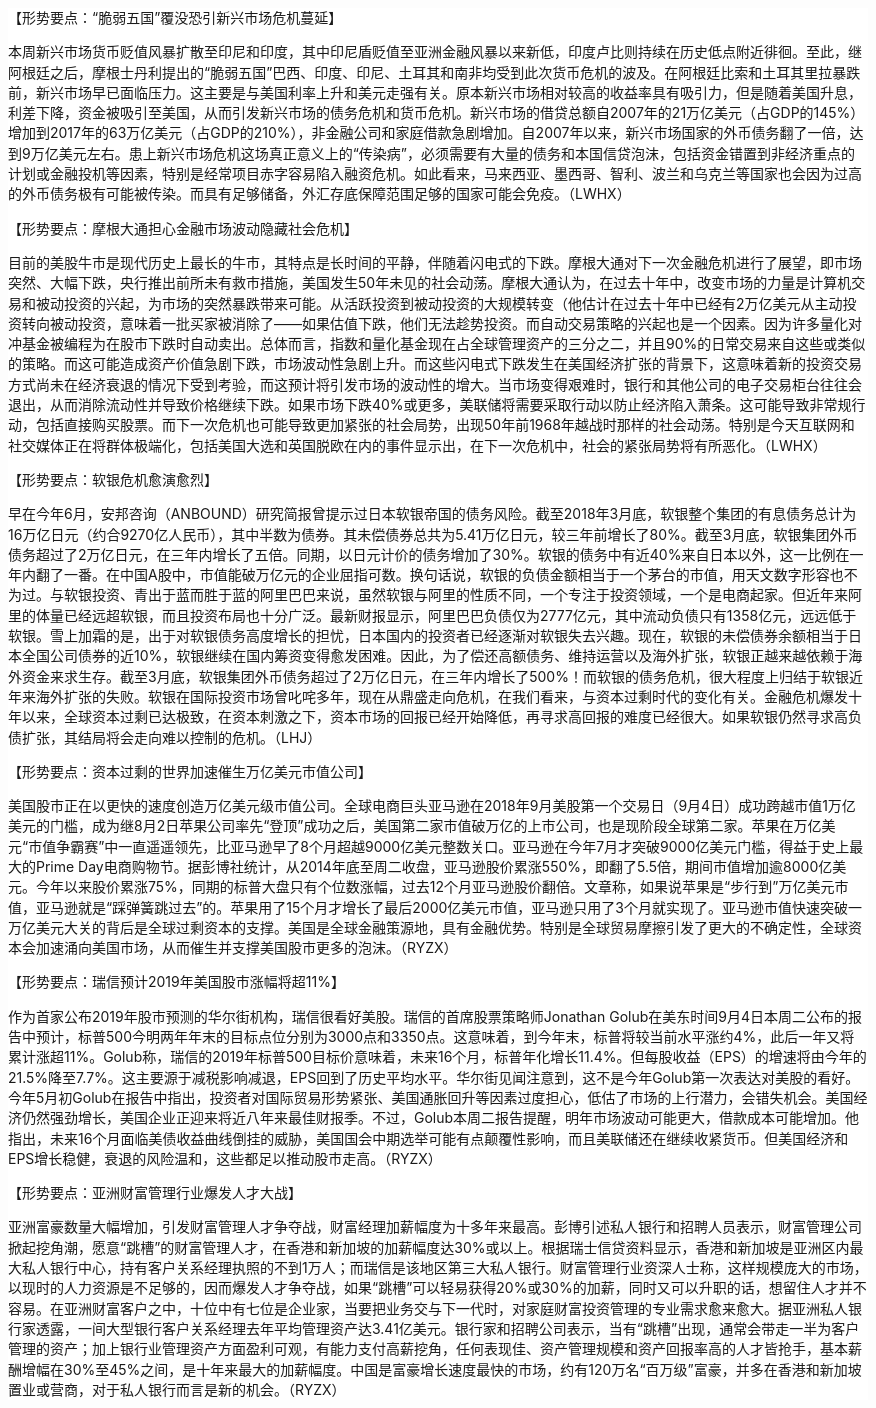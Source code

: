 【形势要点：“脆弱五国”覆没恐引新兴市场危机蔓延】


本周新兴市场货币贬值风暴扩散至印尼和印度，其中印尼盾贬值至亚洲金融风暴以来新低，印度卢比则持续在历史低点附近徘徊。至此，继阿根廷之后，摩根士丹利提出的“脆弱五国”巴西、印度、印尼、土耳其和南非均受到此次货币危机的波及。在阿根廷比索和土耳其里拉暴跌前，新兴市场早已面临压力。这主要是与美国利率上升和美元走强有关。原本新兴市场相对较高的收益率具有吸引力，但是随着美国升息，利差下降，资金被吸引至美国，从而引发新兴市场的债务危机和货币危机。新兴市场的借贷总额自2007年的21万亿美元（占GDP的145%）增加到2017年的63万亿美元（占GDP的210%），非金融公司和家庭借款急剧增加。自2007年以来，新兴市场国家的外币债务翻了一倍，达到9万亿美元左右。患上新兴市场危机这场真正意义上的“传染病”，必须需要有大量的债务和本国信贷泡沫，包括资金错置到非经济重点的计划或金融投机等因素，特别是经常项目赤字容易陷入融资危机。如此看来，马来西亚、墨西哥、智利、波兰和乌克兰等国家也会因为过高的外币债务极有可能被传染。而具有足够储备，外汇存底保障范围足够的国家可能会免疫。（LWHX）  

【形势要点：摩根大通担心金融市场波动隐藏社会危机】


目前的美股牛市是现代历史上最长的牛市，其特点是长时间的平静，伴随着闪电式的下跌。摩根大通对下一次金融危机进行了展望，即市场突然、大幅下跌，央行推出前所未有救市措施，美国发生50年未见的社会动荡。摩根大通认为，在过去十年中，改变市场的力量是计算机交易和被动投资的兴起，为市场的突然暴跌带来可能。从活跃投资到被动投资的大规模转变（他估计在过去十年中已经有2万亿美元从主动投资转向被动投资，意味着一批买家被消除了——如果估值下跌，他们无法趁势投资。而自动交易策略的兴起也是一个因素。因为许多量化对冲基金被编程为在股市下跌时自动卖出。总体而言，指数和量化基金现在占全球管理资产的三分之二，并且90%的日常交易来自这些或类似的策略。而这可能造成资产价值急剧下跌，市场波动性急剧上升。而这些闪电式下跌发生在美国经济扩张的背景下，这意味着新的投资交易方式尚未在经济衰退的情况下受到考验，而这预计将引发市场的波动性的增大。当市场变得艰难时，银行和其他公司的电子交易柜台往往会退出，从而消除流动性并导致价格继续下跌。如果市场下跌40%或更多，美联储将需要采取行动以防止经济陷入萧条。这可能导致非常规行动，包括直接购买股票。而下一次危机也可能导致更加紧张的社会局势，出现50年前1968年越战时那样的社会动荡。特别是今天互联网和社交媒体正在将群体极端化，包括美国大选和英国脱欧在内的事件显示出，在下一次危机中，社会的紧张局势将有所恶化。（LWHX）  

【形势要点：软银危机愈演愈烈】


早在今年6月，安邦咨询（ANBOUND）研究简报曾提示过日本软银帝国的债务风险。截至2018年3月底，软银整个集团的有息债务总计为16万亿日元（约合9270亿人民币），其中半数为债券。其未偿债券总共为5.41万亿日元，较三年前增长了80%。截至3月底，软银集团外币债务超过了2万亿日元，在三年内增长了五倍。同期，以日元计价的债务增加了30%。软银的债务中有近40%来自日本以外，这一比例在一年内翻了一番。在中国A股中，市值能破万亿元的企业屈指可数。换句话说，软银的负债金额相当于一个茅台的市值，用天文数字形容也不为过。与软银投资、青出于蓝而胜于蓝的阿里巴巴来说，虽然软银与阿里的性质不同，一个专注于投资领域，一个是电商起家。但近年来阿里的体量已经远超软银，而且投资布局也十分广泛。最新财报显示，阿里巴巴负债仅为2777亿元，其中流动负债只有1358亿元，远远低于软银。雪上加霜的是，出于对软银债务高度增长的担忧，日本国内的投资者已经逐渐对软银失去兴趣。现在，软银的未偿债券余额相当于日本全国公司债券的近10%，软银继续在国内筹资变得愈发困难。因此，为了偿还高额债务、维持运营以及海外扩张，软银正越来越依赖于海外资金来求生存。截至3月底，软银集团外币债务超过了2万亿日元，在三年内增长了500%！而软银的债务危机，很大程度上归结于软银近年来海外扩张的失败。软银在国际投资市场曾叱咤多年，现在从鼎盛走向危机，在我们看来，与资本过剩时代的变化有关。金融危机爆发十年以来，全球资本过剩已达极致，在资本刺激之下，资本市场的回报已经开始降低，再寻求高回报的难度已经很大。如果软银仍然寻求高负债扩张，其结局将会走向难以控制的危机。（LHJ）  

【形势要点：资本过剩的世界加速催生万亿美元市值公司】


美国股市正在以更快的速度创造万亿美元级市值公司。全球电商巨头亚马逊在2018年9月美股第一个交易日（9月4日）成功跨越市值1万亿美元的门槛，成为继8月2日苹果公司率先“登顶”成功之后，美国第二家市值破万亿的上市公司，也是现阶段全球第二家。苹果在万亿美元“市值争霸赛”中一直遥遥领先，比亚马逊早了8个月超越9000亿美元整数关口。亚马逊在今年7月才突破9000亿美元门槛，得益于史上最大的Prime Day电商购物节。据彭博社统计，从2014年底至周二收盘，亚马逊股价累涨550%，即翻了5.5倍，期间市值增加逾8000亿美元。今年以来股价累涨75%，同期的标普大盘只有个位数涨幅，过去12个月亚马逊股价翻倍。文章称，如果说苹果是“步行到”万亿美元市值，亚马逊就是“踩弹簧跳过去”的。苹果用了15个月才增长了最后2000亿美元市值，亚马逊只用了3个月就实现了。亚马逊市值快速突破一万亿美元大关的背后是全球过剩资本的支撑。美国是全球金融策源地，具有金融优势。特别是全球贸易摩擦引发了更大的不确定性，全球资本会加速涌向美国市场，从而催生并支撑美国股市更多的泡沫。（RYZX）  

【形势要点：瑞信预计2019年美国股市涨幅将超11%】


作为首家公布2019年股市预测的华尔街机构，瑞信很看好美股。瑞信的首席股票策略师Jonathan Golub在美东时间9月4日本周二公布的报告中预计，标普500今明两年年末的目标点位分别为3000点和3350点。这意味着，到今年末，标普将较当前水平涨约4%，此后一年又将累计涨超11%。Golub称，瑞信的2019年标普500目标价意味着，未来16个月，标普年化增长11.4%。但每股收益（EPS）的增速将由今年的21.5%降至7.7%。这主要源于减税影响减退，EPS回到了历史平均水平。华尔街见闻注意到，这不是今年Golub第一次表达对美股的看好。今年5月初Golub在报告中指出，投资者对国际贸易形势紧张、美国通胀回升等因素过度担心，低估了市场的上行潜力，会错失机会。美国经济仍然强劲增长，美国企业正迎来将近八年来最佳财报季。不过，Golub本周二报告提醒，明年市场波动可能更大，借款成本可能增加。他指出，未来16个月面临美债收益曲线倒挂的威胁，美国国会中期选举可能有点颠覆性影响，而且美联储还在继续收紧货币。但美国经济和EPS增长稳健，衰退的风险温和，这些都足以推动股市走高。（RYZX）  

【形势要点：亚洲财富管理行业爆发人才大战】


亚洲富豪数量大幅增加，引发财富管理人才争夺战，财富经理加薪幅度为十多年来最高。彭博引述私人银行和招聘人员表示，财富管理公司掀起挖角潮，愿意“跳槽”的财富管理人才，在香港和新加坡的加薪幅度达30%或以上。根据瑞士信贷资料显示，香港和新加坡是亚洲区内最大私人银行中心，持有客户关系经理执照的不到1万人；而瑞信是该地区第三大私人银行。财富管理行业资深人士称，这样规模庞大的市场，以现时的人力资源是不足够的，因而爆发人才争夺战，如果“跳槽”可以轻易获得20%或30%的加薪，同时又可以升职的话，想留住人才并不容易。在亚洲财富客户之中，十位中有七位是企业家，当要把业务交与下一代时，对家庭财富投资管理的专业需求愈来愈大。据亚洲私人银行家透露，一间大型银行客户关系经理去年平均管理资产达3.41亿美元。银行家和招聘公司表示，当有“跳槽”出现，通常会带走一半为客户管理的资产；加上银行业管理资产方面盈利可观，有能力支付高薪挖角，任何表现佳、资产管理规模和资产回报率高的人才皆抢手，基本薪酬增幅在30%至45%之间，是十年来最大的加薪幅度。中国是富豪增长速度最快的市场，约有120万名“百万级”富豪，并多在香港和新加坡置业或营商，对于私人银行而言是新的机会。（RYZX）  

